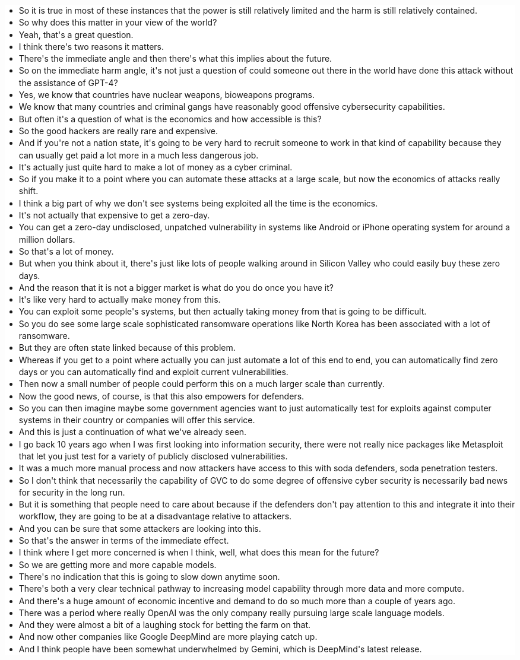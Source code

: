 *  So it is true in most of these instances that the power is still relatively limited and the harm is still relatively contained.
*  So why does this matter in your view of the world?
*  Yeah, that's a great question.
*  I think there's two reasons it matters.
*  There's the immediate angle and then there's what this implies about the future.
*  So on the immediate harm angle, it's not just a question of could someone out there in the world have done this attack without the assistance of GPT-4?
*  Yes, we know that countries have nuclear weapons, bioweapons programs.
*  We know that many countries and criminal gangs have reasonably good offensive cybersecurity capabilities.
*  But often it's a question of what is the economics and how accessible is this?
*  So the good hackers are really rare and expensive.
*  And if you're not a nation state, it's going to be very hard to recruit someone to work in that kind of capability because they can usually get paid a lot more in a much less dangerous job.
*  It's actually just quite hard to make a lot of money as a cyber criminal.
*  So if you make it to a point where you can automate these attacks at a large scale, but now the economics of attacks really shift.
*  I think a big part of why we don't see systems being exploited all the time is the economics.
*  It's not actually that expensive to get a zero-day.
*  You can get a zero-day undisclosed, unpatched vulnerability in systems like Android or iPhone operating system for around a million dollars.
*  So that's a lot of money.
*  But when you think about it, there's just like lots of people walking around in Silicon Valley who could easily buy these zero days.
*  And the reason that it is not a bigger market is what do you do once you have it?
*  It's like very hard to actually make money from this.
*  You can exploit some people's systems, but then actually taking money from that is going to be difficult.
*  So you do see some large scale sophisticated ransomware operations like North Korea has been associated with a lot of ransomware.
*  But they are often state linked because of this problem.
*  Whereas if you get to a point where actually you can just automate a lot of this end to end, you can automatically find zero days or you can automatically find and exploit current vulnerabilities.
*  Then now a small number of people could perform this on a much larger scale than currently.
*  Now the good news, of course, is that this also empowers for defenders.
*  So you can then imagine maybe some government agencies want to just automatically test for exploits against computer systems in their country or companies will offer this service.
*  And this is just a continuation of what we've already seen.
*  I go back 10 years ago when I was first looking into information security, there were not really nice packages like Metasploit that let you just test for a variety of publicly disclosed vulnerabilities.
*  It was a much more manual process and now attackers have access to this with soda defenders, soda penetration testers.
*  So I don't think that necessarily the capability of GVC to do some degree of offensive cyber security is necessarily bad news for security in the long run.
*  But it is something that people need to care about because if the defenders don't pay attention to this and integrate it into their workflow, they are going to be at a disadvantage relative to attackers.
*  And you can be sure that some attackers are looking into this.
*  So that's the answer in terms of the immediate effect.
*  I think where I get more concerned is when I think, well, what does this mean for the future?
*  So we are getting more and more capable models.
*  There's no indication that this is going to slow down anytime soon.
*  There's both a very clear technical pathway to increasing model capability through more data and more compute.
*  And there's a huge amount of economic incentive and demand to do so much more than a couple of years ago.
*  There was a period where really OpenAI was the only company really pursuing large scale language models.
*  And they were almost a bit of a laughing stock for betting the farm on that.
*  And now other companies like Google DeepMind are more playing catch up.
*  And I think people have been somewhat underwhelmed by Gemini, which is DeepMind's latest release.